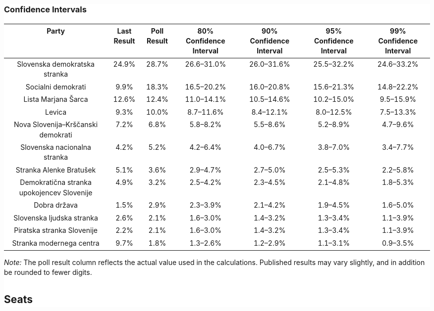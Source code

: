 ### Confidence Intervals

| Party | Last Result | Poll Result | 80% Confidence Interval | 90% Confidence Interval | 95% Confidence Interval | 99% Confidence Interval |
|:-----:|:-----------:|:-----------:|:-----------------------:|:-----------------------:|:-----------------------:|:-----------------------:|
| Slovenska demokratska stranka | 24.9% | 28.7% | 26.6–31.0% |26.0–31.6% |25.5–32.2% |24.6–33.2% |
| Socialni demokrati | 9.9% | 18.3% | 16.5–20.2% |16.0–20.8% |15.6–21.3% |14.8–22.2% |
| Lista Marjana Šarca | 12.6% | 12.4% | 11.0–14.1% |10.5–14.6% |10.2–15.0% |9.5–15.9% |
| Levica | 9.3% | 10.0% | 8.7–11.6% |8.4–12.1% |8.0–12.5% |7.5–13.3% |
| Nova Slovenija–Krščanski demokrati | 7.2% | 6.8% | 5.8–8.2% |5.5–8.6% |5.2–8.9% |4.7–9.6% |
| Slovenska nacionalna stranka | 4.2% | 5.2% | 4.2–6.4% |4.0–6.7% |3.8–7.0% |3.4–7.7% |
| Stranka Alenke Bratušek | 5.1% | 3.6% | 2.9–4.7% |2.7–5.0% |2.5–5.3% |2.2–5.8% |
| Demokratična stranka upokojencev Slovenije | 4.9% | 3.2% | 2.5–4.2% |2.3–4.5% |2.1–4.8% |1.8–5.3% |
| Dobra država | 1.5% | 2.9% | 2.3–3.9% |2.1–4.2% |1.9–4.5% |1.6–5.0% |
| Slovenska ljudska stranka | 2.6% | 2.1% | 1.6–3.0% |1.4–3.2% |1.3–3.4% |1.1–3.9% |
| Piratska stranka Slovenije | 2.2% | 2.1% | 1.6–3.0% |1.4–3.2% |1.3–3.4% |1.1–3.9% |
| Stranka modernega centra | 9.7% | 1.8% | 1.3–2.6% |1.2–2.9% |1.1–3.1% |0.9–3.5% |

*Note:* The poll result column reflects the actual value used in the calculations. Published results may vary slightly, and in addition be rounded to fewer digits.

## Seats
